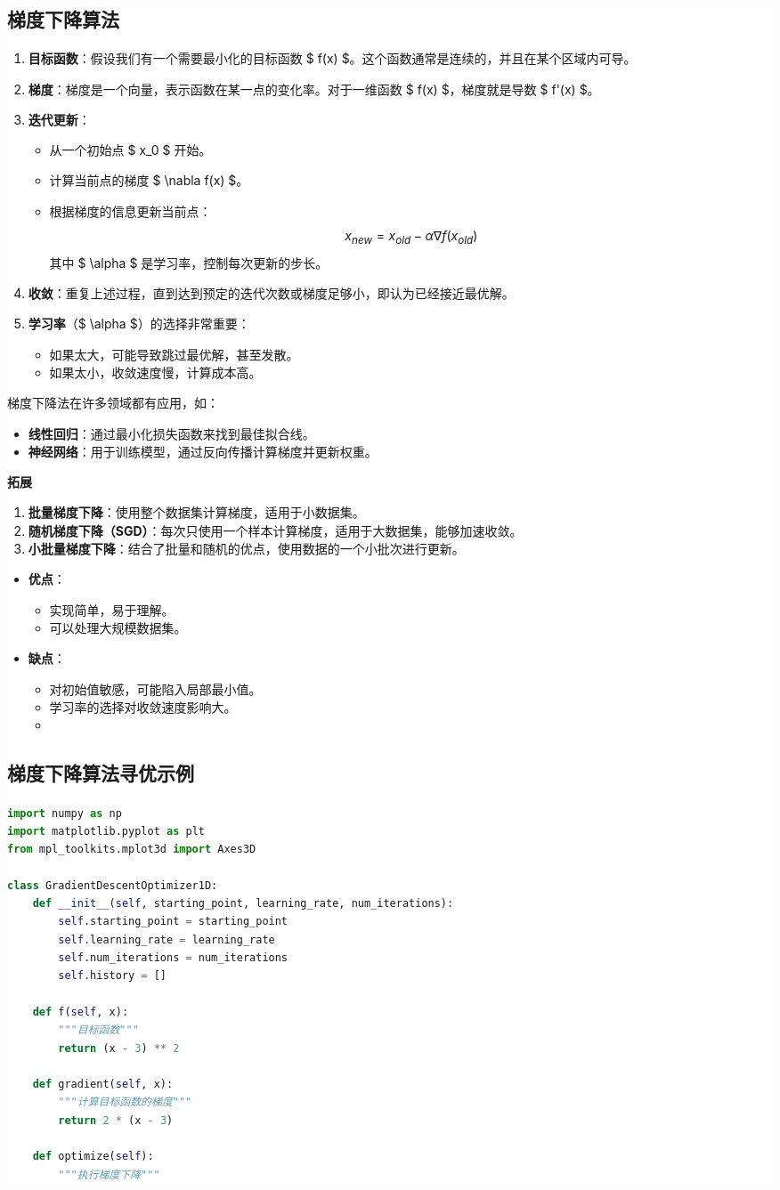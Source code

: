 ## 梯度下降算法

1. **目标函数**：假设我们有一个需要最小化的目标函数 $ f(x) $。这个函数通常是连续的，并且在某个区域内可导。

2. **梯度**：梯度是一个向量，表示函数在某一点的变化率。对于一维函数 $ f(x) $，梯度就是导数 $ f'(x) $。

3. **迭代更新**：

   - 从一个初始点 $ x_0 $ 开始。

   - 计算当前点的梯度 $ \nabla f(x) $。

   - 根据梯度的信息更新当前点：  
     $$
     x_{new} = x_{old} - \alpha \nabla f(x_{old})
     $$
     其中 $ \alpha $ 是学习率，控制每次更新的步长。

4. **收敛**：重复上述过程，直到达到预定的迭代次数或梯度足够小，即认为已经接近最优解。


5. **学习率**（$ \alpha $）的选择非常重要：
   - 如果太大，可能导致跳过最优解，甚至发散。
   - 如果太小，收敛速度慢，计算成本高。


梯度下降法在许多领域都有应用，如：

- **线性回归**：通过最小化损失函数来找到最佳拟合线。
- **神经网络**：用于训练模型，通过反向传播计算梯度并更新权重。

**拓展**

1. **批量梯度下降**：使用整个数据集计算梯度，适用于小数据集。
2. **随机梯度下降（SGD）**：每次只使用一个样本计算梯度，适用于大数据集，能够加速收敛。
3. **小批量梯度下降**：结合了批量和随机的优点，使用数据的一个小批次进行更新。

- **优点**：
  - 实现简单，易于理解。
  - 可以处理大规模数据集。

- **缺点**：
  - 对初始值敏感，可能陷入局部最小值。
  - 学习率的选择对收敛速度影响大。
  - 

## 梯度下降算法寻优示例

```python
import numpy as np
import matplotlib.pyplot as plt
from mpl_toolkits.mplot3d import Axes3D

class GradientDescentOptimizer1D:
    def __init__(self, starting_point, learning_rate, num_iterations):
        self.starting_point = starting_point
        self.learning_rate = learning_rate
        self.num_iterations = num_iterations
        self.history = []

    def f(self, x):
        """目标函数"""
        return (x - 3) ** 2

    def gradient(self, x):
        """计算目标函数的梯度"""
        return 2 * (x - 3)

    def optimize(self):
        """执行梯度下降"""
```